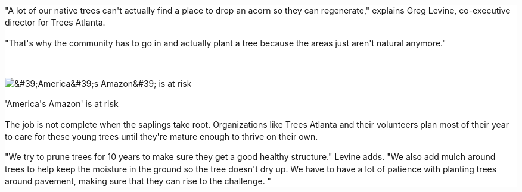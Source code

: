 </div>

<div class="zn-body__paragraph">

"A lot of our native trees can't actually find a place to drop an acorn
so they can regenerate," explains Greg Levine, co-executive director for
Trees Atlanta.

</div>

<div class="zn-body__paragraph">

"That's why the community has to go in and actually plant a tree because
the areas just aren't natural anymore."

</div>

<div class="el__embedded el__embedded--standard">

<div class="el__storyelement--standard el__article--embed">

<div class="el__article--teaseimage">

[![&\#39;America&\#39;s Amazon&\#39; is at risk
](data:image/gif;base64,R0lGODlhEAAJAJEAAAAAAP///////wAAACH5BAEAAAIALAAAAAAQAAkAAAIKlI+py+0Po5yUFQA7)](/2019/09/13/politics/alaska-trump-tongass-forest-weir-wxc/index.html)

<div class="img__preloader">

</div>

![&\#39;America&\#39;s Amazon&\#39; is at risk
](//cdn.cnn.com/cnnnext/dam/assets/190913160012-tongass-forest-3-large-169.jpg)

</div>

<div class="media__caption el__storyelement__title">

<span class="el__storyelement__header">['America's Amazon' is at
risk](/2019/09/13/politics/alaska-trump-tongass-forest-weir-wxc/index.html)
</span>

</div>

</div>

</div>

<div class="zn-body__paragraph">

The job is not complete when the saplings take root. Organizations like
Trees Atlanta and their volunteers plan most of their year to care for
these young trees until they're mature enough to thrive on their own.

</div>

<div class="zn-body__paragraph">

"We try to prune trees for 10 years to make sure they get a good healthy
structure." Levine adds. "We also add mulch around trees to help keep
the moisture in the ground so the tree doesn't dry up. We have to have a
lot of patience with planting trees around pavement, making sure that
they can rise to the challenge. "
